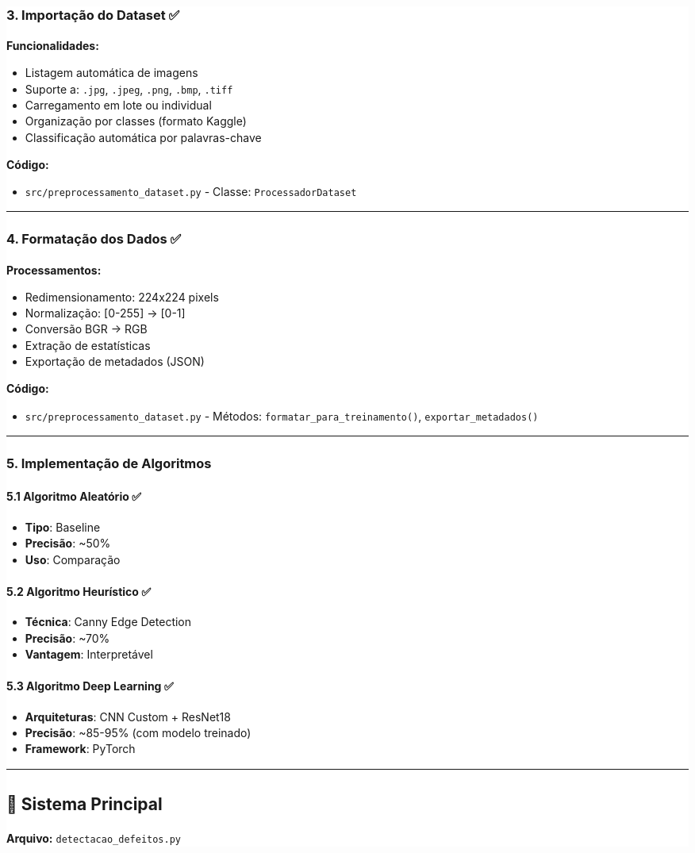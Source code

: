 
### 3. Importação do Dataset ✅

**Funcionalidades:**
- Listagem automática de imagens
- Suporte a: `.jpg`, `.jpeg`, `.png`, `.bmp`, `.tiff`
- Carregamento em lote ou individual
- Organização por classes (formato Kaggle)
- Classificação automática por palavras-chave

**Código:**
- `src/preprocessamento_dataset.py` - Classe: `ProcessadorDataset`

---

### 4. Formatação dos Dados ✅

**Processamentos:**
- Redimensionamento: 224x224 pixels
- Normalização: [0-255] → [0-1]
- Conversão BGR → RGB
- Extração de estatísticas
- Exportação de metadados (JSON)

**Código:**
- `src/preprocessamento_dataset.py` - Métodos: `formatar_para_treinamento()`, `exportar_metadados()`

---

### 5. Implementação de Algoritmos

#### 5.1 Algoritmo Aleatório ✅
- **Tipo**: Baseline
- **Precisão**: ~50%
- **Uso**: Comparação

#### 5.2 Algoritmo Heurístico ✅
- **Técnica**: Canny Edge Detection
- **Precisão**: ~70%
- **Vantagem**: Interpretável

#### 5.3 Algoritmo Deep Learning ✅
- **Arquiteturas**: CNN Custom + ResNet18
- **Precisão**: ~85-95% (com modelo treinado)
- **Framework**: PyTorch

---

## 🚀 Sistema Principal

**Arquivo:** `detectacao_defeitos.py`

